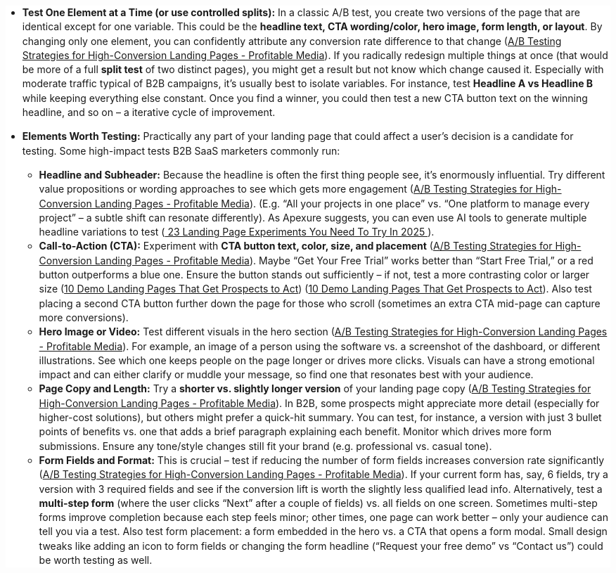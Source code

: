 - **Test One Element at a Time (or use controlled splits):** In a classic A/B test, you create two versions of the page that are identical except for one variable. This could be the **headline text, CTA wording/color, hero image, form length, or layout**. By changing only one element, you can confidently attribute any conversion rate difference to that change ([A/B Testing Strategies for High-Conversion Landing Pages - Profitable Media](https://www.profitablemedia.com/optimizing-user-experience-a-b-testing-strategies-for-high-conversion-landing-pages/#:~:text=Test%20one%20thing%20at%20a,time)). If you radically redesign multiple things at once (that would be more of a full **split test** of two distinct pages), you might get a result but not know which change caused it. Especially with moderate traffic typical of B2B campaigns, it’s usually best to isolate variables. For instance, test **Headline A vs Headline B** while keeping everything else constant. Once you find a winner, you could then test a new CTA button text on the winning headline, and so on – a iterative cycle of improvement.

- **Elements Worth Testing:** Practically any part of your landing page that could affect a user’s decision is a candidate for testing. Some high-impact tests B2B SaaS marketers commonly run:
  - **Headline and Subheader:** Because the headline is often the first thing people see, it’s enormously influential. Try different value propositions or wording approaches to see which gets more engagement ([A/B Testing Strategies for High-Conversion Landing Pages - Profitable Media](https://www.profitablemedia.com/optimizing-user-experience-a-b-testing-strategies-for-high-conversion-landing-pages/#:~:text=Headlines)). (E.g. “All your projects in one place” vs. “One platform to manage every project” – a subtle shift can resonate differently). As Apexure suggests, you can even use AI tools to generate multiple headline variations to test ([
  23 Landing Page Experiments You Need To Try In 2025
](https://www.apexure.com/blog/landing-page-experiments#:~:text=,Subheader)).
  - **Call-to-Action (CTA):** Experiment with **CTA button text, color, size, and placement** ([A/B Testing Strategies for High-Conversion Landing Pages - Profitable Media](https://www.profitablemedia.com/optimizing-user-experience-a-b-testing-strategies-for-high-conversion-landing-pages/#:~:text=Call)). Maybe “Get Your Free Trial” works better than “Start Free Trial,” or a red button outperforms a blue one. Ensure the button stands out sufficiently – if not, test a more contrasting color or larger size ([10 Demo Landing Pages That Get Prospects to Act](https://instapage.com/blog/demo-landing-pages/#:~:text=Marketo%20software.%20,with%20too%20much%20to%20read)) ([10 Demo Landing Pages That Get Prospects to Act](https://instapage.com/blog/demo-landing-pages/#:~:text=,%E2%80%9D)). Also test placing a second CTA button further down the page for those who scroll (sometimes an extra CTA mid-page can capture more conversions).
  - **Hero Image or Video:** Test different visuals in the hero section ([A/B Testing Strategies for High-Conversion Landing Pages - Profitable Media](https://www.profitablemedia.com/optimizing-user-experience-a-b-testing-strategies-for-high-conversion-landing-pages/#:~:text=Images%20and%20videos)). For example, an image of a person using the software vs. a screenshot of the dashboard, or different illustrations. See which one keeps people on the page longer or drives more clicks. Visuals can have a strong emotional impact and can either clarify or muddle your message, so find one that resonates best with your audience.
  - **Page Copy and Length:** Try a **shorter vs. slightly longer version** of your landing page copy ([A/B Testing Strategies for High-Conversion Landing Pages - Profitable Media](https://www.profitablemedia.com/optimizing-user-experience-a-b-testing-strategies-for-high-conversion-landing-pages/#:~:text=Copywriting)). In B2B, some prospects might appreciate more detail (especially for higher-cost solutions), but others might prefer a quick-hit summary. You can test, for instance, a version with just 3 bullet points of benefits vs. one that adds a brief paragraph explaining each benefit. Monitor which drives more form submissions. Ensure any tone/style changes still fit your brand (e.g. professional vs. casual tone).
  - **Form Fields and Format:** This is crucial – test if reducing the number of form fields increases conversion rate significantly ([A/B Testing Strategies for High-Conversion Landing Pages - Profitable Media](https://www.profitablemedia.com/optimizing-user-experience-a-b-testing-strategies-for-high-conversion-landing-pages/#:~:text=Form%20fields)). If your current form has, say, 6 fields, try a version with 3 required fields and see if the conversion lift is worth the slightly less qualified lead info. Alternatively, test a **multi-step form** (where the user clicks “Next” after a couple of fields) vs. all fields on one screen. Sometimes multi-step forms improve completion because each step feels minor; other times, one page can work better – only your audience can tell you via a test. Also test form placement: a form embedded in the hero vs. a CTA that opens a form modal. Small design tweaks like adding an icon to form fields or changing the form headline (“Request your free demo” vs “Contact us”) could be worth testing as well.